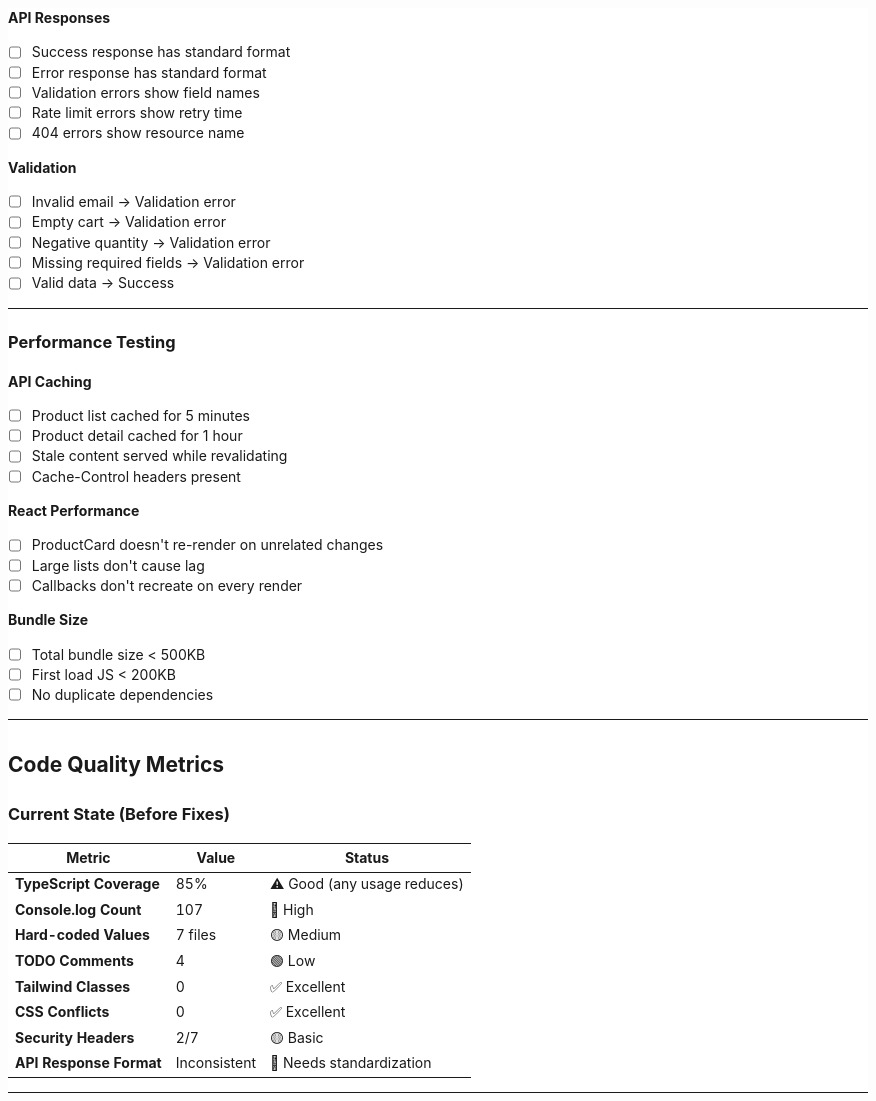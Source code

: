 **API Responses**

- [ ] Success response has standard format
- [ ] Error response has standard format
- [ ] Validation errors show field names
- [ ] Rate limit errors show retry time
- [ ] 404 errors show resource name

**Validation**

- [ ] Invalid email → Validation error
- [ ] Empty cart → Validation error
- [ ] Negative quantity → Validation error
- [ ] Missing required fields → Validation error
- [ ] Valid data → Success

---

### Performance Testing

**API Caching**

- [ ] Product list cached for 5 minutes
- [ ] Product detail cached for 1 hour
- [ ] Stale content served while revalidating
- [ ] Cache-Control headers present

**React Performance**

- [ ] ProductCard doesn't re-render on unrelated changes
- [ ] Large lists don't cause lag
- [ ] Callbacks don't recreate on every render

**Bundle Size**

- [ ] Total bundle size < 500KB
- [ ] First load JS < 200KB
- [ ] No duplicate dependencies

---

## Code Quality Metrics

### Current State (Before Fixes)

| Metric                  | Value        | Status                      |
| ----------------------- | ------------ | --------------------------- |
| **TypeScript Coverage** | 85%          | ⚠️ Good (any usage reduces) |
| **Console.log Count**   | 107          | 🔴 High                     |
| **Hard-coded Values**   | 7 files      | 🟡 Medium                   |
| **TODO Comments**       | 4            | 🟢 Low                      |
| **Tailwind Classes**    | 0            | ✅ Excellent                |
| **CSS Conflicts**       | 0            | ✅ Excellent                |
| **Security Headers**    | 2/7          | 🟡 Basic                    |
| **API Response Format** | Inconsistent | 🔴 Needs standardization    |

---

  [key: string]: any
